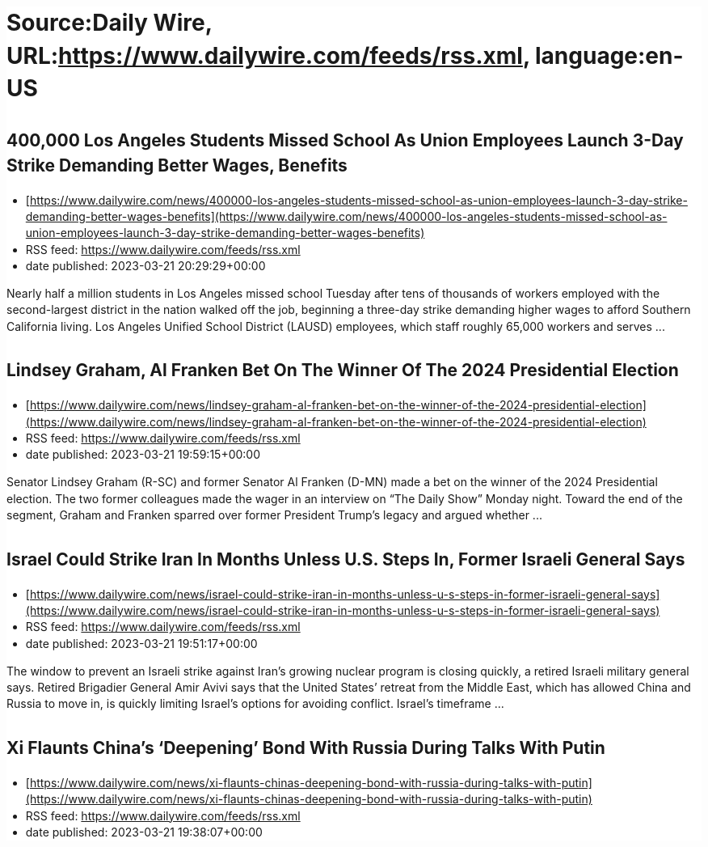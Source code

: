 # Source:Daily Wire, URL:https://www.dailywire.com/feeds/rss.xml, language:en-US

## 400,000 Los Angeles Students Missed School As Union Employees Launch 3-Day Strike Demanding Better Wages, Benefits
 - [https://www.dailywire.com/news/400000-los-angeles-students-missed-school-as-union-employees-launch-3-day-strike-demanding-better-wages-benefits](https://www.dailywire.com/news/400000-los-angeles-students-missed-school-as-union-employees-launch-3-day-strike-demanding-better-wages-benefits)
 - RSS feed: https://www.dailywire.com/feeds/rss.xml
 - date published: 2023-03-21 20:29:29+00:00

Nearly half a million students in Los Angeles missed school Tuesday after tens of thousands of workers employed with the second-largest district in the nation walked off the job, beginning a three-day strike demanding higher wages to afford Southern California living. Los Angeles Unified School District (LAUSD) employees, which staff roughly 65,000 workers and serves ...

## Lindsey Graham, Al Franken Bet On The Winner Of The 2024 Presidential Election
 - [https://www.dailywire.com/news/lindsey-graham-al-franken-bet-on-the-winner-of-the-2024-presidential-election](https://www.dailywire.com/news/lindsey-graham-al-franken-bet-on-the-winner-of-the-2024-presidential-election)
 - RSS feed: https://www.dailywire.com/feeds/rss.xml
 - date published: 2023-03-21 19:59:15+00:00

Senator Lindsey Graham (R-SC) and former Senator Al Franken (D-MN) made a bet on the winner of the 2024 Presidential election. The two former colleagues made the wager in an interview on &#8220;The Daily Show&#8221; Monday night. Toward the end of the segment, Graham and Franken sparred over former President Trump&#8217;s legacy and argued whether ...

## Israel Could Strike Iran In Months Unless U.S. Steps In, Former Israeli General Says
 - [https://www.dailywire.com/news/israel-could-strike-iran-in-months-unless-u-s-steps-in-former-israeli-general-says](https://www.dailywire.com/news/israel-could-strike-iran-in-months-unless-u-s-steps-in-former-israeli-general-says)
 - RSS feed: https://www.dailywire.com/feeds/rss.xml
 - date published: 2023-03-21 19:51:17+00:00

The window to prevent an Israeli strike against Iran’s growing nuclear program is closing quickly, a retired Israeli military general says. Retired Brigadier General Amir Avivi says that the United States’ retreat from the Middle East, which has allowed China and Russia to move in, is quickly limiting Israel’s options for avoiding conflict. Israel’s timeframe ...

## Xi Flaunts China’s ‘Deepening’ Bond With Russia During Talks With Putin
 - [https://www.dailywire.com/news/xi-flaunts-chinas-deepening-bond-with-russia-during-talks-with-putin](https://www.dailywire.com/news/xi-flaunts-chinas-deepening-bond-with-russia-during-talks-with-putin)
 - RSS feed: https://www.dailywire.com/feeds/rss.xml
 - date published: 2023-03-21 19:38:07+00:00
